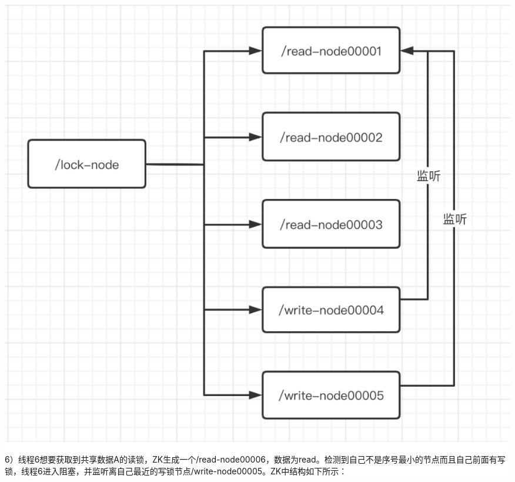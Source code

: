 ![img](../图库/zkSyn05.png)

6）线程6想要获取到共享数据A的读锁，ZK生成一个/read-node00006，数据为read。检测到自己不是序号最小的节点而且自己前面有写锁，线程6进入阻塞，并监听离自己最近的写锁节点/write-node00005。ZK中结构如下所示：
